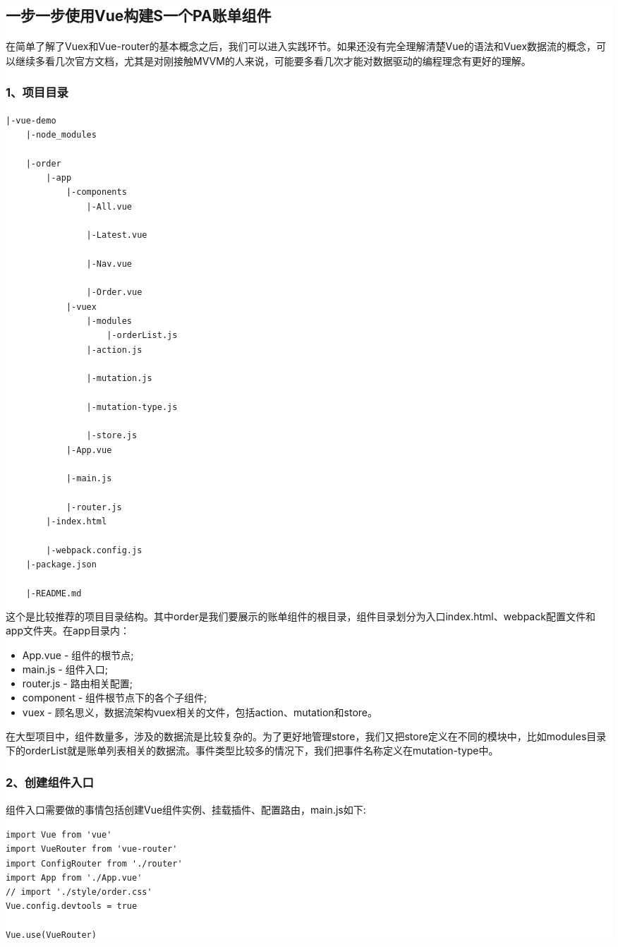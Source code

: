 ## 一步一步使用Vue构建S一个PA账单组件
在简单了解了Vuex和Vue-router的基本概念之后，我们可以进入实践环节。如果还没有完全理解清楚Vue的语法和Vuex数据流的概念，可以继续多看几次官方文档，尤其是对刚接触MVVM的人来说，可能要多看几次才能对数据驱动的编程理念有更好的理解。
### 1、项目目录
```
|-vue-demo
    |-node_modules

    |-order
        |-app
            |-components
                |-All.vue

                |-Latest.vue

                |-Nav.vue

                |-Order.vue
            |-vuex
                |-modules
                    |-orderList.js
                |-action.js

                |-mutation.js

                |-mutation-type.js

                |-store.js
            |-App.vue

            |-main.js

            |-router.js
        |-index.html

        |-webpack.config.js
    |-package.json

    |-README.md

```
这个是比较推荐的项目目录结构。其中order是我们要展示的账单组件的根目录，组件目录划分为入口index.html、webpack配置文件和app文件夹。在app目录内：

* App.vue - 组件的根节点;
* main.js - 组件入口;
* router.js - 路由相关配置;
* component - 组件根节点下的各个子组件;
* vuex - 顾名思义，数据流架构vuex相关的文件，包括action、mutation和store。

在大型项目中，组件数量多，涉及的数据流是比较复杂的。为了更好地管理store，我们又把store定义在不同的模块中，比如modules目录下的orderList就是账单列表相关的数据流。事件类型比较多的情况下，我们把事件名称定义在mutation-type中。
### 2、创建组件入口
组件入口需要做的事情包括创建Vue组件实例、挂载插件、配置路由，main.js如下:
```
import Vue from 'vue'
import VueRouter from 'vue-router'
import ConfigRouter from './router'
import App from './App.vue'
// import './style/order.css'
Vue.config.devtools = true

Vue.use(VueRouter)

```